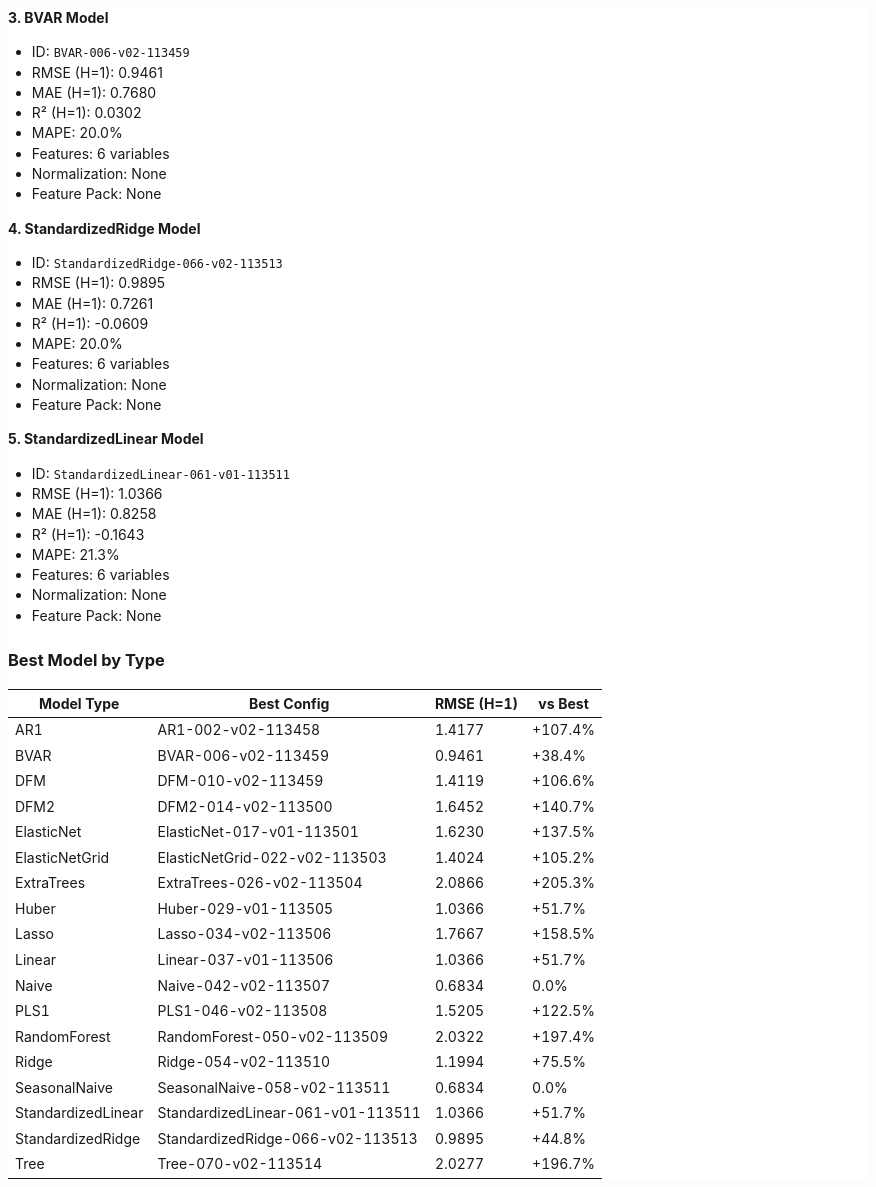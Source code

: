 **3. BVAR Model**
- ID: `BVAR-006-v02-113459`
- RMSE (H=1): 0.9461
- MAE (H=1): 0.7680
- R² (H=1): 0.0302
- MAPE: 20.0%
- Features: 6 variables
- Normalization: None
- Feature Pack: None

**4. StandardizedRidge Model**
- ID: `StandardizedRidge-066-v02-113513`
- RMSE (H=1): 0.9895
- MAE (H=1): 0.7261
- R² (H=1): -0.0609
- MAPE: 20.0%
- Features: 6 variables
- Normalization: None
- Feature Pack: None

**5. StandardizedLinear Model**
- ID: `StandardizedLinear-061-v01-113511`
- RMSE (H=1): 1.0366
- MAE (H=1): 0.8258
- R² (H=1): -0.1643
- MAPE: 21.3%
- Features: 6 variables
- Normalization: None
- Feature Pack: None

### Best Model by Type

| Model Type | Best Config | RMSE (H=1) | vs Best |
|------------|-------------|------------|---------|
| AR1 | AR1-002-v02-113458 | 1.4177 | +107.4% |
| BVAR | BVAR-006-v02-113459 | 0.9461 | +38.4% |
| DFM | DFM-010-v02-113459 | 1.4119 | +106.6% |
| DFM2 | DFM2-014-v02-113500 | 1.6452 | +140.7% |
| ElasticNet | ElasticNet-017-v01-113501 | 1.6230 | +137.5% |
| ElasticNetGrid | ElasticNetGrid-022-v02-113503 | 1.4024 | +105.2% |
| ExtraTrees | ExtraTrees-026-v02-113504 | 2.0866 | +205.3% |
| Huber | Huber-029-v01-113505 | 1.0366 | +51.7% |
| Lasso | Lasso-034-v02-113506 | 1.7667 | +158.5% |
| Linear | Linear-037-v01-113506 | 1.0366 | +51.7% |
| Naive | Naive-042-v02-113507 | 0.6834 | 0.0% |
| PLS1 | PLS1-046-v02-113508 | 1.5205 | +122.5% |
| RandomForest | RandomForest-050-v02-113509 | 2.0322 | +197.4% |
| Ridge | Ridge-054-v02-113510 | 1.1994 | +75.5% |
| SeasonalNaive | SeasonalNaive-058-v02-113511 | 0.6834 | 0.0% |
| StandardizedLinear | StandardizedLinear-061-v01-113511 | 1.0366 | +51.7% |
| StandardizedRidge | StandardizedRidge-066-v02-113513 | 0.9895 | +44.8% |
| Tree | Tree-070-v02-113514 | 2.0277 | +196.7% |